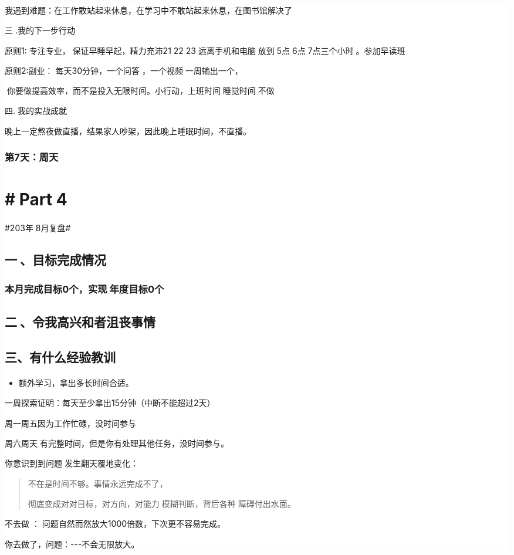 我遇到难题：在工作敢站起来休息，在学习中不敢站起来休息，在图书馆解决了

三 .我的下一步行动

 原则1:  专注专业， 保证早睡早起，精力充沛21 22 23 远离手机和电脑 放到 5点 6点 7点三个小时 。参加早读班

  原则2:副业： 每天30分钟，一个问答 ，一个视频 一周输出一个，

​             你要做提高效率，而不是投入无限时间。小行动，上班时间 睡觉时间 不做

四. 我的实战成就

 晚上一定熬夜做直播，结果家人吵架，因此晚上睡眠时间，不直播。





### 第7天：周天









# #  Part 4

#203年 8月复盘# 



## 一 、目标完成情况

### 本月完成目标0个，实现 年度目标0个

## 二 、令我高兴和者沮丧事情

## 三、有什么经验教训

- 额外学习，拿出多长时间合适。

一周探索证明：每天至少拿出15分钟（中断不能超过2天）

周一周五因为工作忙碌，没时间参与

周六周天 有完整时间，但是你有处理其他任务，没时间参与。



你意识到到问题 发生翻天覆地变化：

> 不在是时间不够。事情永远完成不了，
>
> 彻底变成对对目标，对方向，对能力 模糊判断，背后各种 障碍付出水面。

不去做  ： 问题自然而然放大1000倍数，下次更不容易完成。

你去做了，问题：---不会无限放大。
